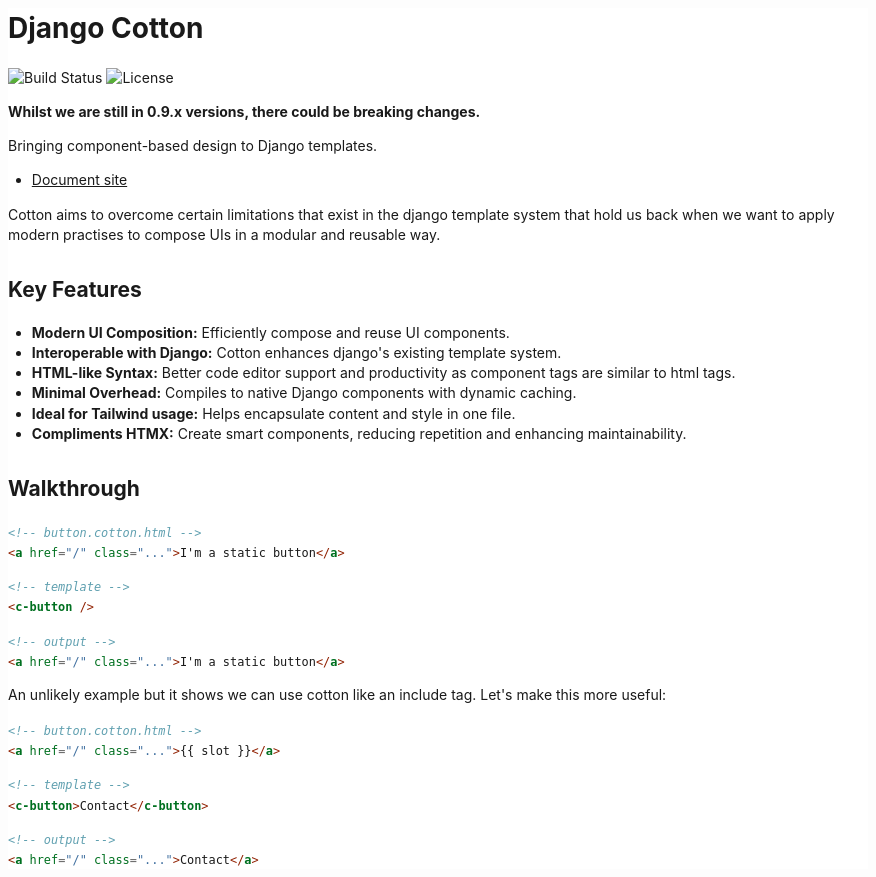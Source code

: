 # Django Cotton

![Build Status](https://img.shields.io/badge/build-passing-brightgreen)
![License](https://img.shields.io/badge/license-MIT-blue)

**Whilst we are still in 0.9.x versions, there could be breaking changes.**

Bringing component-based design to Django templates.

- <a href="https://django-cotton.com" target="_blank">Document site</a>

Cotton aims to overcome certain limitations that exist in the django template system that hold us back when we want to apply modern practises to compose UIs in a modular and reusable way.

## Key Features
- **Modern UI Composition:** Efficiently compose and reuse UI components.
- **Interoperable with Django:** Cotton enhances django's existing template system.
- **HTML-like Syntax:** Better code editor support and productivity as component tags are similar to html tags.
- **Minimal Overhead:** Compiles to native Django components with dynamic caching.
- **Ideal for Tailwind usage:** Helps encapsulate content and style in one file.
- **Compliments HTMX:** Create smart components, reducing repetition and enhancing maintainability.

## Walkthrough

```html
<!-- button.cotton.html -->
<a href="/" class="...">I'm a static button</a>
```
```html
<!-- template -->
<c-button />
```
```html
<!-- output -->
<a href="/" class="...">I'm a static button</a>
```

An unlikely example but it shows we can use cotton like an include tag. Let's make this more useful:

```html
<!-- button.cotton.html -->
<a href="/" class="...">{{ slot }}</a>
```
```html
<!-- template -->
<c-button>Contact</c-button>
```
```html
<!-- output -->
<a href="/" class="...">Contact</a>
```
